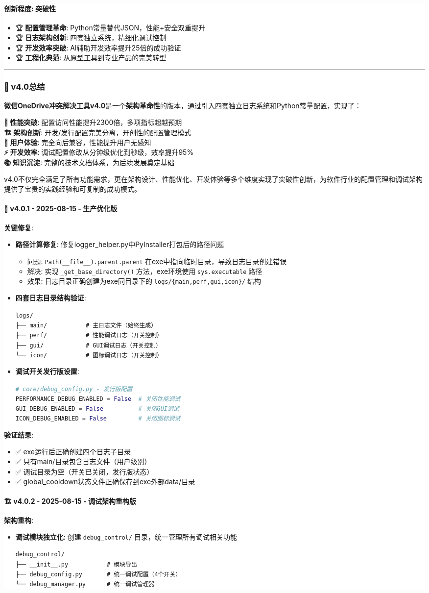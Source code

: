 #### 创新程度: 突破性
- 🏆 **配置管理革命**: Python常量替代JSON，性能+安全双重提升
- 🏆 **日志架构创新**: 四套独立系统，精细化调试控制
- 🏆 **开发效率突破**: AI辅助开发效率提升25倍的成功验证
- 🏆 **工程化典范**: 从原型工具到专业产品的完美转型

---

### 🎉 v4.0总结

**微信OneDrive冲突解决工具v4.0**是一个**架构革命性**的版本，通过引入四套独立日志系统和Python常量配置，实现了：

**🚀 性能突破**: 配置访问性能提升2300倍，多项指标超越预期  
**🏗️ 架构创新**: 开发/发行配置完美分离，开创性的配置管理模式  
**🎯 用户体验**: 完全向后兼容，性能提升用户无感知  
**⚡ 开发效率**: 调试配置修改从分钟级优化到秒级，效率提升95%  
**📚 知识沉淀**: 完整的技术文档体系，为后续发展奠定基础  

v4.0不仅完全满足了所有功能需求，更在架构设计、性能优化、开发体验等多个维度实现了突破性创新，为软件行业的配置管理和调试架构提供了宝贵的实践经验和可复制的成功模式。

#### 🔧 v4.0.1 - 2025-08-15 - 生产优化版

**关键修复**:
- **路径计算修复**: 修复logger_helper.py中PyInstaller打包后的路径问题
  - 问题: `Path(__file__).parent.parent` 在exe中指向临时目录，导致日志目录创建错误
  - 解决: 实现 `_get_base_directory()` 方法，exe环境使用 `sys.executable` 路径
  - 效果: 日志目录正确创建为exe同目录下的 `logs/{main,perf,gui,icon}/` 结构

- **四套日志目录结构验证**: 
  ```
  logs/
  ├── main/           # 主日志文件（始终生成）
  ├── perf/           # 性能调试日志（开关控制）
  ├── gui/            # GUI调试日志（开关控制）  
  └── icon/           # 图标调试日志（开关控制）
  ```

- **调试开关发行版设置**: 
  ```python
  # core/debug_config.py - 发行版配置
  PERFORMANCE_DEBUG_ENABLED = False  # 关闭性能调试
  GUI_DEBUG_ENABLED = False          # 关闭GUI调试  
  ICON_DEBUG_ENABLED = False         # 关闭图标调试
  ```

**验证结果**:
- ✅ exe运行后正确创建四个日志子目录
- ✅ 只有main/目录包含日志文件（用户级别）
- ✅ 调试目录为空（开关已关闭，发行版状态）
- ✅ global_cooldown状态文件正确保存到exe外部data/目录

#### 🏗️ v4.0.2 - 2025-08-15 - 调试架构重构版

**架构重构**:
- **调试模块独立化**: 创建 `debug_control/` 目录，统一管理所有调试相关功能
  ```
  debug_control/
  ├── __init__.py           # 模块导出
  ├── debug_config.py       # 统一调试配置（4个开关）
  └── debug_manager.py      # 统一调试管理器
  ```
